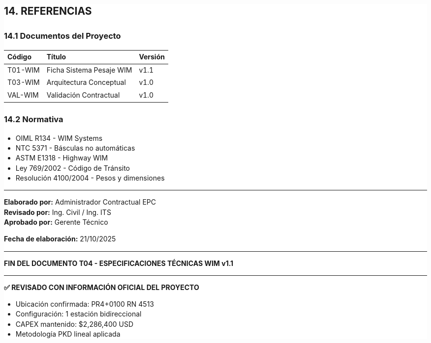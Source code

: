 
## 14. REFERENCIAS

### 14.1 Documentos del Proyecto

| Código | Título | Versión |
|:-------|:-------|:--------|
| T01-WIM | Ficha Sistema Pesaje WIM | v1.1 |
| T03-WIM | Arquitectura Conceptual | v1.0 |
| VAL-WIM | Validación Contractual | v1.0 |

### 14.2 Normativa

- OIML R134 - WIM Systems
- NTC 5371 - Básculas no automáticas
- ASTM E1318 - Highway WIM
- Ley 769/2002 - Código de Tránsito
- Resolución 4100/2004 - Pesos y dimensiones

---

**Elaborado por:** Administrador Contractual EPC  
**Revisado por:** Ing. Civil / Ing. ITS  
**Aprobado por:** Gerente Técnico

**Fecha de elaboración:** 21/10/2025  

---

**FIN DEL DOCUMENTO T04 - ESPECIFICACIONES TÉCNICAS WIM v1.1**

---

**✅ REVISADO CON INFORMACIÓN OFICIAL DEL PROYECTO**
- Ubicación confirmada: PR4+0100 RN 4513
- Configuración: 1 estación bidireccional
- CAPEX mantenido: $2,286,400 USD
- Metodología PKD lineal aplicada
